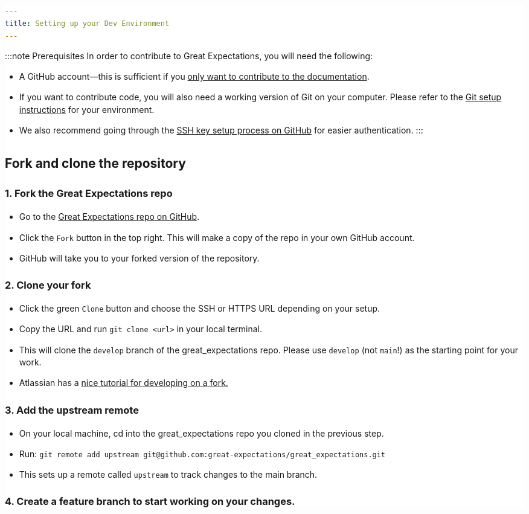 ```yaml
---
title: Setting up your Dev Environment
---
```


:::note Prerequisites
In order to contribute to Great Expectations, you will need the following:

* A GitHub account—this is sufficient if you [only want to contribute to the documentation](./contributing_github.md).

* If you want to contribute code, you will also need a working version of Git on your computer. Please refer to the [Git setup instructions](https://git-scm.com/book/en/v2/Getting-Started-Installing-Git) for your environment.

* We also recommend going through the [SSH key setup process on GitHub](https://help.github.com/en/github/authenticating-to-github/generating-a-new-ssh-key-and-adding-it-to-the-ssh-agent) for easier authentication.
:::

## Fork and clone the repository

### 1. Fork the Great Expectations repo

* Go to the [Great Expectations repo on GitHub](https://github.com/great-expectations/great_expectations).

* Click the `Fork` button in the top right. This will make a copy of the repo in your own GitHub account.

* GitHub will take you to your forked version of the repository.

### 2. Clone your fork

* Click the green `Clone` button and choose the SSH or HTTPS URL depending on your setup.

* Copy the URL and run `git clone <url>` in your local terminal.

* This will clone the `develop` branch of the great_expectations repo. Please use `develop` (not `main`!) as the starting point for your work.

* Atlassian has a [nice tutorial for developing on a fork.](https://www.atlassian.com/git/tutorials/git-forks-and-upstreams)

### 3. Add the upstream remote

* On your local machine, cd into the great_expectations repo you cloned in the previous step.

* Run: `git remote add upstream git@github.com:great-expectations/great_expectations.git`

* This sets up a remote called `upstream` to track changes to the main branch.

### 4. Create a feature branch to start working on your changes.
